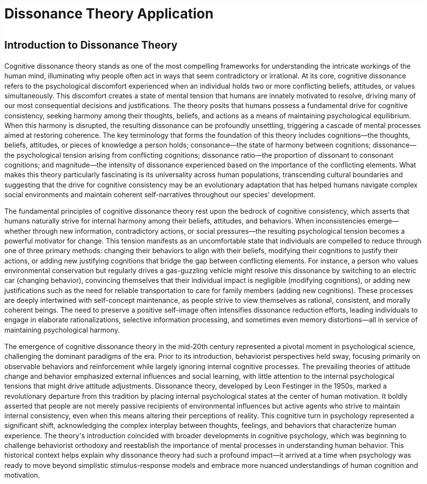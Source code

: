 
# Dissonance Theory Application

## Introduction to Dissonance Theory

Cognitive dissonance theory stands as one of the most compelling frameworks for understanding the intricate workings of the human mind, illuminating why people often act in ways that seem contradictory or irrational. At its core, cognitive dissonance refers to the psychological discomfort experienced when an individual holds two or more conflicting beliefs, attitudes, or values simultaneously. This discomfort creates a state of mental tension that humans are innately motivated to resolve, driving many of our most consequential decisions and justifications. The theory posits that humans possess a fundamental drive for cognitive consistency, seeking harmony among their thoughts, beliefs, and actions as a means of maintaining psychological equilibrium. When this harmony is disrupted, the resulting dissonance can be profoundly unsettling, triggering a cascade of mental processes aimed at restoring coherence. The key terminology that forms the foundation of this theory includes cognitions—the thoughts, beliefs, attitudes, or pieces of knowledge a person holds; consonance—the state of harmony between cognitions; dissonance—the psychological tension arising from conflicting cognitions; dissonance ratio—the proportion of dissonant to consonant cognitions; and magnitude—the intensity of dissonance experienced based on the importance of the conflicting elements. What makes this theory particularly fascinating is its universality across human populations, transcending cultural boundaries and suggesting that the drive for cognitive consistency may be an evolutionary adaptation that has helped humans navigate complex social environments and maintain coherent self-narratives throughout our species' development.

The fundamental principles of cognitive dissonance theory rest upon the bedrock of cognitive consistency, which asserts that humans naturally strive for internal harmony among their beliefs, attitudes, and behaviors. When inconsistencies emerge—whether through new information, contradictory actions, or social pressures—the resulting psychological tension becomes a powerful motivator for change. This tension manifests as an uncomfortable state that individuals are compelled to reduce through one of three primary methods: changing their behaviors to align with their beliefs, modifying their cognitions to justify their actions, or adding new justifying cognitions that bridge the gap between conflicting elements. For instance, a person who values environmental conservation but regularly drives a gas-guzzling vehicle might resolve this dissonance by switching to an electric car (changing behavior), convincing themselves that their individual impact is negligible (modifying cognitions), or adding new justifications such as the need for reliable transportation to care for family members (adding new cognitions). These processes are deeply intertwined with self-concept maintenance, as people strive to view themselves as rational, consistent, and morally coherent beings. The need to preserve a positive self-image often intensifies dissonance reduction efforts, leading individuals to engage in elaborate rationalizations, selective information processing, and sometimes even memory distortions—all in service of maintaining psychological harmony.

The emergence of cognitive dissonance theory in the mid-20th century represented a pivotal moment in psychological science, challenging the dominant paradigms of the era. Prior to its introduction, behaviorist perspectives held sway, focusing primarily on observable behaviors and reinforcement while largely ignoring internal cognitive processes. The prevailing theories of attitude change and behavior emphasized external influences and social learning, with little attention to the internal psychological tensions that might drive attitude adjustments. Dissonance theory, developed by Leon Festinger in the 1950s, marked a revolutionary departure from this tradition by placing internal psychological states at the center of human motivation. It boldly asserted that people are not merely passive recipients of environmental influences but active agents who strive to maintain internal consistency, even when this means altering their perceptions of reality. This cognitive turn in psychology represented a significant shift, acknowledging the complex interplay between thoughts, feelings, and behaviors that characterize human experience. The theory's introduction coincided with broader developments in cognitive psychology, which was beginning to challenge behaviorist orthodoxy and reestablish the importance of mental processes in understanding human behavior. This historical context helps explain why dissonance theory had such a profound impact—it arrived at a time when psychology was ready to move beyond simplistic stimulus-response models and embrace more nuanced understandings of human cognition and motivation.
